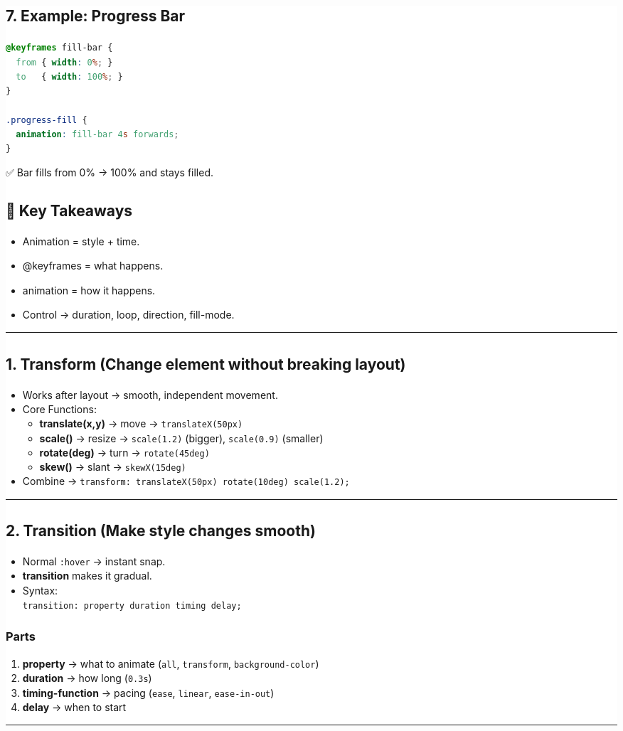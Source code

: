 ## 7. Example: Progress Bar
```css
@keyframes fill-bar {
  from { width: 0%; }
  to   { width: 100%; }
}

.progress-fill {
  animation: fill-bar 4s forwards;
}

```
✅ Bar fills from 0% → 100% and stays filled.

## 🔑 Key Takeaways

- Animation = style + time.

- @keyframes = what happens.

- animation = how it happens.

- Control → duration, loop, direction, fill-mode.

---


## 1. Transform (Change element without breaking layout)
- Works after layout → smooth, independent movement.  
- Core Functions:
  - **translate(x,y)** → move → `translateX(50px)`  
  - **scale()** → resize → `scale(1.2)` (bigger), `scale(0.9)` (smaller)  
  - **rotate(deg)** → turn → `rotate(45deg)`  
  - **skew()** → slant → `skewX(15deg)`  
- Combine → `transform: translateX(50px) rotate(10deg) scale(1.2);`  

---

## 2. Transition (Make style changes smooth)
- Normal `:hover` → instant snap.  
- **transition** makes it gradual.  
- Syntax:  
  `transition: property duration timing delay;`  

### Parts
1. **property** → what to animate (`all`, `transform`, `background-color`)  
2. **duration** → how long (`0.3s`)  
3. **timing-function** → pacing (`ease`, `linear`, `ease-in-out`)  
4. **delay** → when to start  

---
